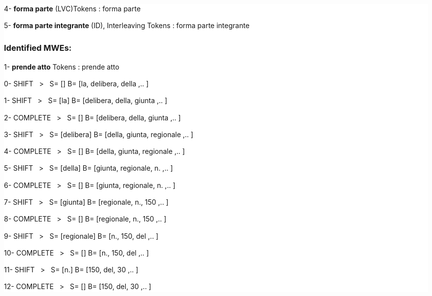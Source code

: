 
4- **forma parte** (LVC)Tokens : 
forma
parte


5- **forma parte integrante** (ID), Interleaving Tokens : 
forma
parte
integrante


### Identified MWEs: 
1- **prende atto** Tokens : 
prende
atto





0- SHIFT&nbsp;&nbsp;&nbsp;>&nbsp;&nbsp;&nbsp;S= []   B= [la, delibera, della ,.. ]



1- SHIFT&nbsp;&nbsp;&nbsp;>&nbsp;&nbsp;&nbsp;S= [la]   B= [delibera, della, giunta ,.. ]



2- COMPLETE&nbsp;&nbsp;&nbsp;>&nbsp;&nbsp;&nbsp;S= []   B= [delibera, della, giunta ,.. ]



3- SHIFT&nbsp;&nbsp;&nbsp;>&nbsp;&nbsp;&nbsp;S= [delibera]   B= [della, giunta, regionale ,.. ]



4- COMPLETE&nbsp;&nbsp;&nbsp;>&nbsp;&nbsp;&nbsp;S= []   B= [della, giunta, regionale ,.. ]



5- SHIFT&nbsp;&nbsp;&nbsp;>&nbsp;&nbsp;&nbsp;S= [della]   B= [giunta, regionale, n. ,.. ]



6- COMPLETE&nbsp;&nbsp;&nbsp;>&nbsp;&nbsp;&nbsp;S= []   B= [giunta, regionale, n. ,.. ]



7- SHIFT&nbsp;&nbsp;&nbsp;>&nbsp;&nbsp;&nbsp;S= [giunta]   B= [regionale, n., 150 ,.. ]



8- COMPLETE&nbsp;&nbsp;&nbsp;>&nbsp;&nbsp;&nbsp;S= []   B= [regionale, n., 150 ,.. ]



9- SHIFT&nbsp;&nbsp;&nbsp;>&nbsp;&nbsp;&nbsp;S= [regionale]   B= [n., 150, del ,.. ]



10- COMPLETE&nbsp;&nbsp;&nbsp;>&nbsp;&nbsp;&nbsp;S= []   B= [n., 150, del ,.. ]



11- SHIFT&nbsp;&nbsp;&nbsp;>&nbsp;&nbsp;&nbsp;S= [n.]   B= [150, del, 30 ,.. ]



12- COMPLETE&nbsp;&nbsp;&nbsp;>&nbsp;&nbsp;&nbsp;S= []   B= [150, del, 30 ,.. ]

